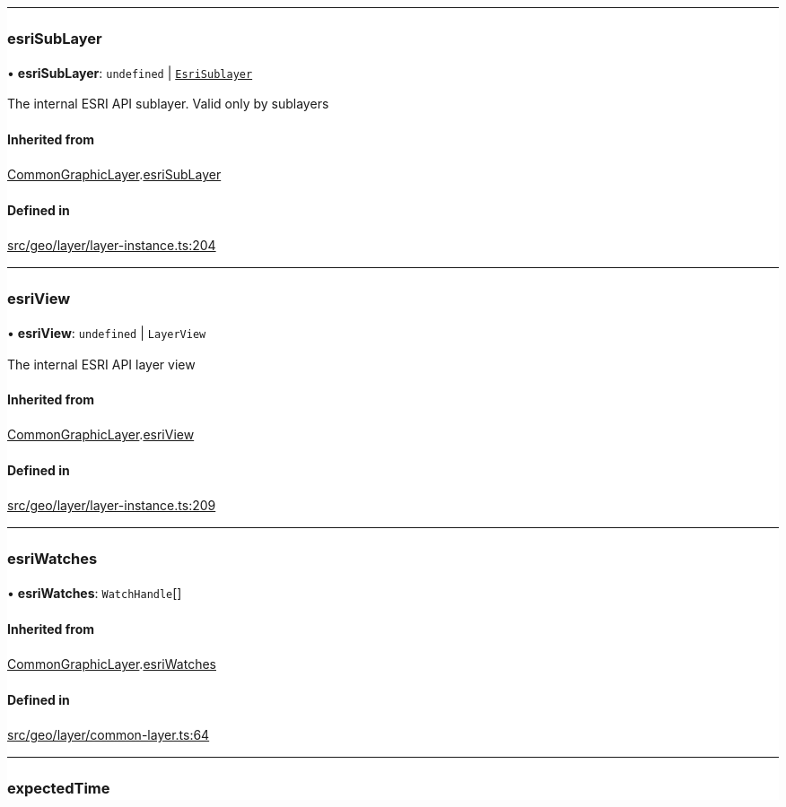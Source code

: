 ___

### esriSubLayer

• **esriSubLayer**: `undefined` \| [`EsriSublayer`](geo_esri.EsriSublayer.md)

The internal ESRI API sublayer. Valid only by sublayers

#### Inherited from

[CommonGraphicLayer](geo_layer_common_graphic_layer.CommonGraphicLayer.md).[esriSubLayer](geo_layer_common_graphic_layer.CommonGraphicLayer.md#esrisublayer)

#### Defined in

[src/geo/layer/layer-instance.ts:204](https://github.com/sharvenp/ramp4-docs/blob/c6cdb39/src/geo/layer/layer-instance.ts#L204)

___

### esriView

• **esriView**: `undefined` \| `LayerView`

The internal ESRI API layer view

#### Inherited from

[CommonGraphicLayer](geo_layer_common_graphic_layer.CommonGraphicLayer.md).[esriView](geo_layer_common_graphic_layer.CommonGraphicLayer.md#esriview)

#### Defined in

[src/geo/layer/layer-instance.ts:209](https://github.com/sharvenp/ramp4-docs/blob/c6cdb39/src/geo/layer/layer-instance.ts#L209)

___

### esriWatches

• **esriWatches**: `WatchHandle`[]

#### Inherited from

[CommonGraphicLayer](geo_layer_common_graphic_layer.CommonGraphicLayer.md).[esriWatches](geo_layer_common_graphic_layer.CommonGraphicLayer.md#esriwatches)

#### Defined in

[src/geo/layer/common-layer.ts:64](https://github.com/sharvenp/ramp4-docs/blob/c6cdb39/src/geo/layer/common-layer.ts#L64)

___

### expectedTime

